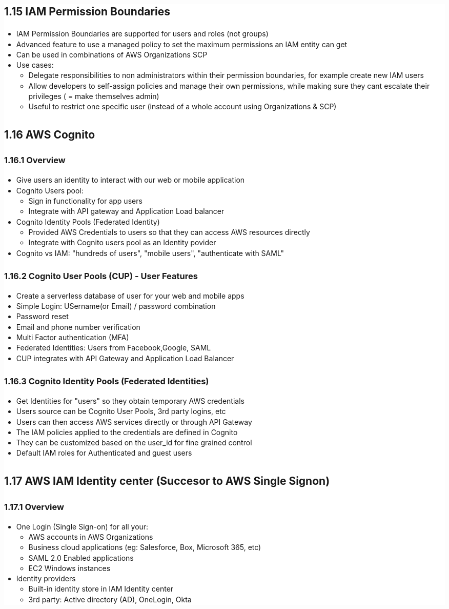 ## 1.15 IAM Permission Boundaries
 - IAM Permission Boundaries are supported for users and roles (not groups)
 - Advanced feature to use a managed policy to set the maximum permissions an IAM entity can get
 - Can be used in combinations of AWS Organizations SCP  
 - Use cases:
   - Delegate responsibilities to non administrators within their permission boundaries, for example create new IAM users
   - Allow developers to self-assign policies and manage their own permissions, while making sure they cant escalate their privileges ( = make themselves admin)
   - Useful to restrict one specific user (instead of a whole account using Organizations & SCP)

## 1.16 AWS Cognito

### 1.16.1 Overview
 - Give users an identity to interact with our web or mobile application
 - Cognito Users pool:
   - Sign in functionality for app users
   - Integrate with API gateway and Application Load balancer
 - Cognito Identity Pools (Federated Identity)
   - Provided AWS Credentials to users so that they can access AWS resources directly
   - Integrate with Cognito users pool as an Identity povider
 - Cognito vs IAM: "hundreds of users", "mobile users", "authenticate with SAML"
 
### 1.16.2 Cognito User Pools (CUP) - User Features
 - Create a serverless database of user for your web and mobile apps
 - Simple Login: USername(or Email) / password combination
 - Password reset
 - Email and phone number verification
 - Multi Factor authentication (MFA)
 - Federated Identities: Users from Facebook,Google, SAML
 - CUP integrates with API Gateway and Application Load Balancer

### 1.16.3 Cognito Identity Pools (Federated Identities)
 - Get Identities for "users" so they obtain temporary AWS credentials
 - Users source can be Cognito User Pools, 3rd party logins, etc
 - Users can then access AWS services directly or through API Gateway
 - The IAM policies applied to the credentials are defined in Cognito
 - They can be customized based on the user_id for fine grained control
 - Default IAM roles for Authenticated and guest users

## 1.17 AWS IAM Identity center (Succesor to AWS Single Signon)

### 1.17.1 Overview 
 - One Login (Single Sign-on) for all your:
   - AWS accounts in AWS Organizations
   - Business cloud applications (eg: Salesforce, Box, Microsoft 365, etc)
   - SAML 2.0 Enabled applications
   - EC2 Windows instances
 - Identity providers
   - Built-in identity store in IAM Identity center
   - 3rd party: Active directory (AD), OneLogin, Okta
   